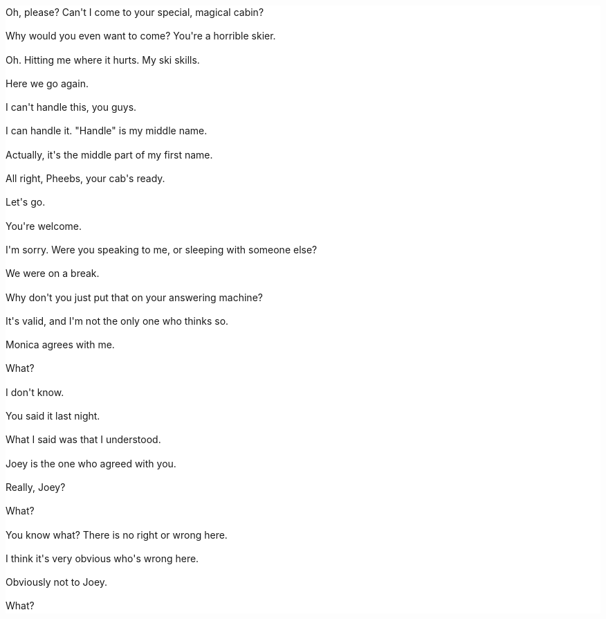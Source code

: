 Oh, please? Can't I come
to your special, magical cabin?

Why would you even want to come?
You're a horrible skier.

Oh. Hitting me where it hurts.
My ski skills.

Here we go again.

I can't handle this, you guys.

I can handle it.
"Handle" is my middle name.

Actually, it's the middle part
of my first name.

All right, Pheebs, your cab's ready.

Let's go.

You're welcome.

I'm sorry. Were you speaking
to me, or sleeping with someone else?

We were on a break.

Why don't you just put that
on your answering machine?

It's valid, and I'm not the only one
who thinks so.

Monica agrees with me.

What?

I don't know.

You said it last night.

What I said
was that I understood.

Joey is the one who agreed with you.

Really, Joey?

What?

You know what?
There is no right or wrong here.

I think it's very obvious
who's wrong here.

Obviously not to Joey.

What?
